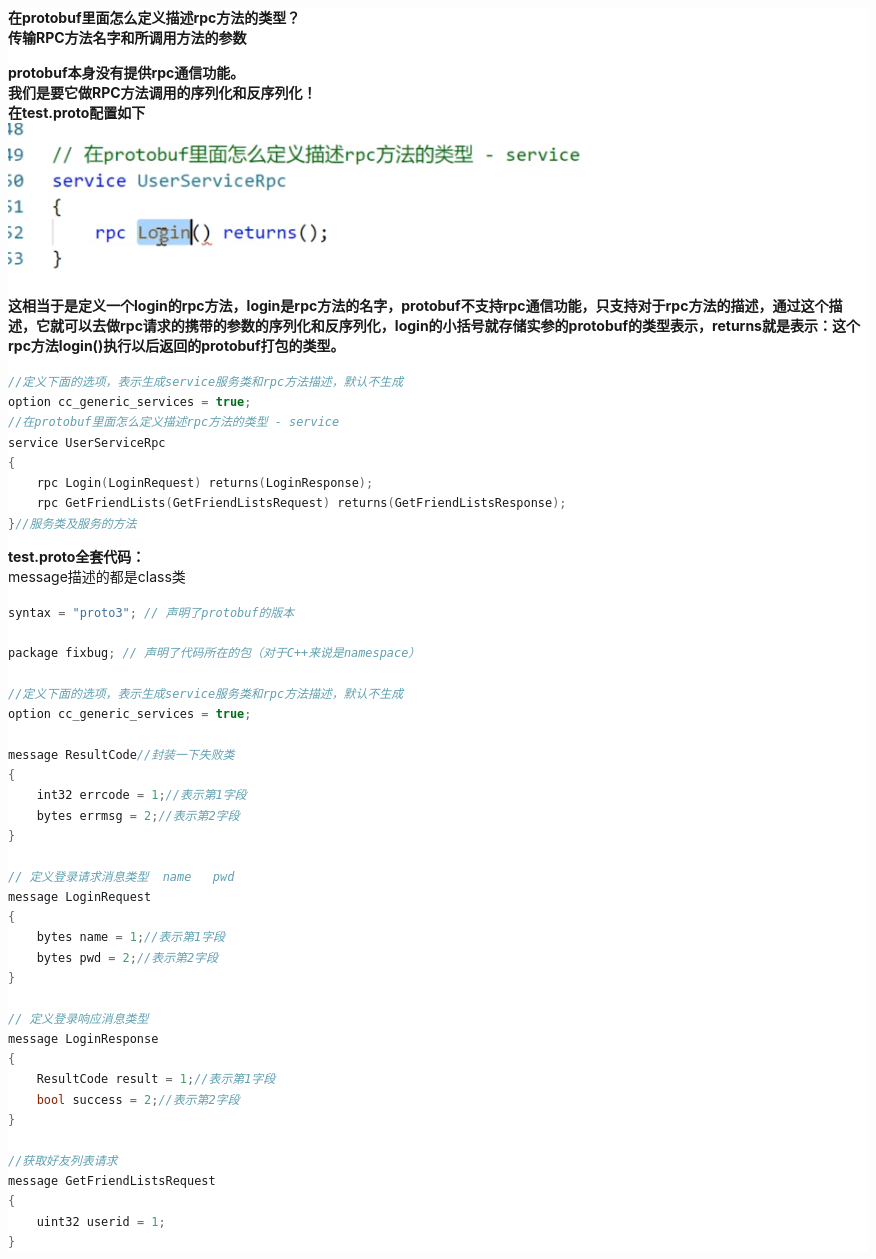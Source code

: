 **在protobuf里面怎么定义描述rpc方法的类型？**  
**传输RPC方法名字和所调用方法的参数**

**protobuf本身没有提供rpc通信功能。  
我们是要它做RPC方法调用的序列化和反序列化！**  
**在test.proto配置如下**  
![在这里插入图片描述](image/01d4fe2534e142c4bf78db61729157ae.png)  
**这相当于是定义一个login的rpc方法，login是rpc方法的名字，protobuf不支持rpc通信功能，只支持对于rpc方法的描述，通过这个描述，它就可以去做rpc请求的携带的参数的序列化和反序列化，login的小括号就存储实参的protobuf的类型表示，returns就是表示：这个rpc方法login()执行以后返回的protobuf打包的类型。**

```cpp
//定义下面的选项，表示生成service服务类和rpc方法描述，默认不生成
option cc_generic_services = true;
//在protobuf里面怎么定义描述rpc方法的类型 - service
service UserServiceRpc
{
    rpc Login(LoginRequest) returns(LoginResponse);
    rpc GetFriendLists(GetFriendListsRequest) returns(GetFriendListsResponse);
}//服务类及服务的方法
```

**test.proto全套代码：**  
message描述的都是class类

```cpp
syntax = "proto3"; // 声明了protobuf的版本

package fixbug; // 声明了代码所在的包（对于C++来说是namespace）

//定义下面的选项，表示生成service服务类和rpc方法描述，默认不生成
option cc_generic_services = true;

message ResultCode//封装一下失败类
{
    int32 errcode = 1;//表示第1字段
    bytes errmsg = 2;//表示第2字段
}

// 定义登录请求消息类型  name   pwd
message LoginRequest
{
    bytes name = 1;//表示第1字段
    bytes pwd = 2;//表示第2字段
}

// 定义登录响应消息类型
message LoginResponse
{
    ResultCode result = 1;//表示第1字段
    bool success = 2;//表示第2字段
}

//获取好友列表请求
message GetFriendListsRequest
{
    uint32 userid = 1;
}
```